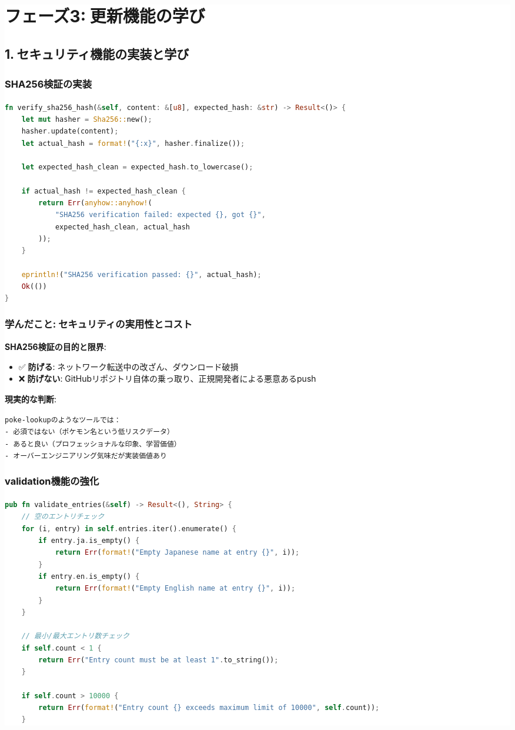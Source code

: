 # フェーズ3: 更新機能の学び

## 1. セキュリティ機能の実装と学び

### SHA256検証の実装

```rust
fn verify_sha256_hash(&self, content: &[u8], expected_hash: &str) -> Result<()> {
    let mut hasher = Sha256::new();
    hasher.update(content);
    let actual_hash = format!("{:x}", hasher.finalize());

    let expected_hash_clean = expected_hash.to_lowercase();

    if actual_hash != expected_hash_clean {
        return Err(anyhow::anyhow!(
            "SHA256 verification failed: expected {}, got {}",
            expected_hash_clean, actual_hash
        ));
    }

    eprintln!("SHA256 verification passed: {}", actual_hash);
    Ok(())
}
```

### 学んだこと: セキュリティの実用性とコスト

**SHA256検証の目的と限界**:
- ✅ **防げる**: ネットワーク転送中の改ざん、ダウンロード破損
- ❌ **防げない**: GitHubリポジトリ自体の乗っ取り、正規開発者による悪意あるpush

**現実的な判断**:
```
poke-lookupのようなツールでは：
- 必須ではない（ポケモン名という低リスクデータ）
- あると良い（プロフェッショナルな印象、学習価値）
- オーバーエンジニアリング気味だが実装価値あり
```

### validation機能の強化

```rust
pub fn validate_entries(&self) -> Result<(), String> {
    // 空のエントリチェック
    for (i, entry) in self.entries.iter().enumerate() {
        if entry.ja.is_empty() {
            return Err(format!("Empty Japanese name at entry {}", i));
        }
        if entry.en.is_empty() {
            return Err(format!("Empty English name at entry {}", i));
        }
    }

    // 最小/最大エントリ数チェック
    if self.count < 1 {
        return Err("Entry count must be at least 1".to_string());
    }

    if self.count > 10000 {
        return Err(format!("Entry count {} exceeds maximum limit of 10000", self.count));
    }

```